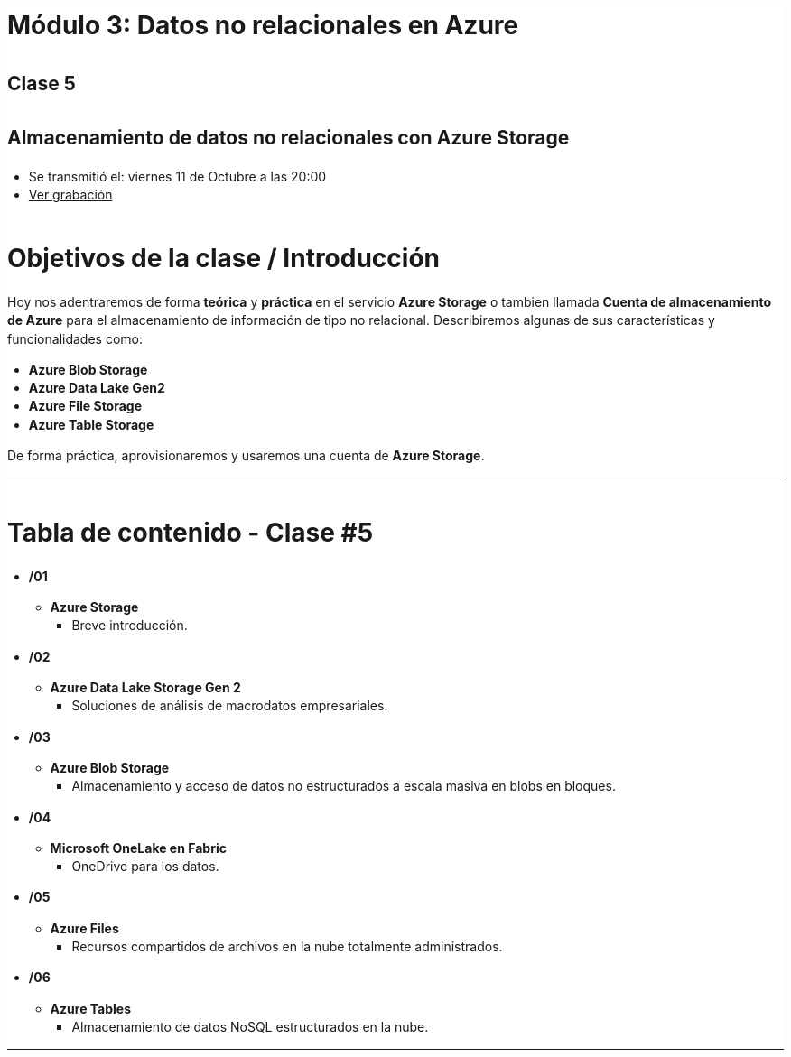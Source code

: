 # Módulo 3: Datos no relacionales en Azure

## Clase 5

## **Almacenamiento de datos no relacionales con Azure Storage**
  - Se transmitió el: viernes 11 de Octubre a las 20:00
  - [Ver grabación](https://codigofacilito.com/videos/introduccion-almacenamiento-de-datos-no-relacionales-con-azure-storage)


# Objetivos de la clase / Introducción

Hoy nos adentraremos de forma **teórica** y **práctica** en el servicio **Azure Storage** o tambien llamada **Cuenta de almacenamiento de Azure** para el almacenamiento de información de tipo no relacional. Describiremos algunas de sus características y funcionalidades como:

- **Azure Blob Storage**
- **Azure Data Lake Gen2**
- **Azure File Storage**
- **Azure Table Storage**

De forma práctica, aprovisionaremos y usaremos una cuenta de **Azure Storage**.

---

# Tabla de contenido - Clase #5

- **/01**  
  - **Azure Storage**  
    - Breve introducción.

- **/02**  
  - **Azure Data Lake Storage Gen 2**  
    - Soluciones de análisis de macrodatos empresariales.

- **/03**  
  - **Azure Blob Storage**  
    - Almacenamiento y acceso de datos no estructurados a escala masiva en blobs en bloques.

- **/04**  
  - **Microsoft OneLake en Fabric**  
    - OneDrive para los datos.

- **/05**  
  - **Azure Files**  
    - Recursos compartidos de archivos en la nube totalmente administrados.

- **/06**  
  - **Azure Tables**  
    - Almacenamiento de datos NoSQL estructurados en la nube.

---